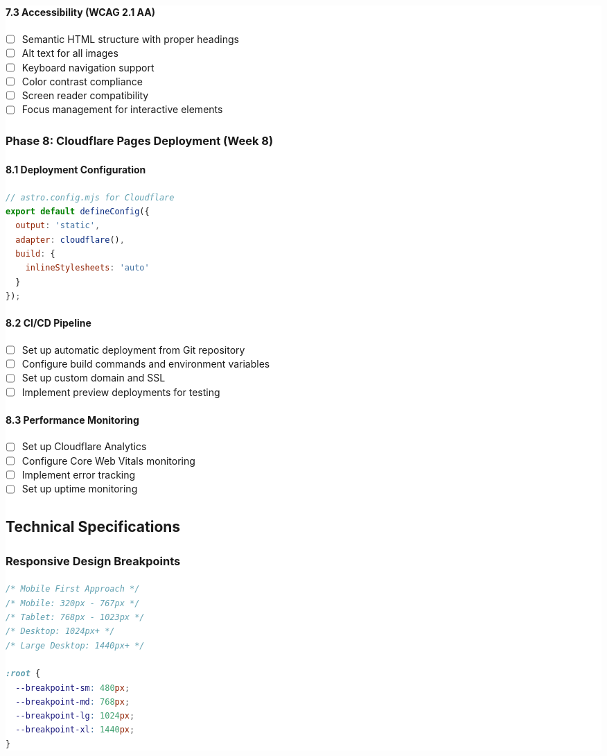 #### 7.3 Accessibility (WCAG 2.1 AA)
- [ ] Semantic HTML structure with proper headings
- [ ] Alt text for all images
- [ ] Keyboard navigation support
- [ ] Color contrast compliance
- [ ] Screen reader compatibility
- [ ] Focus management for interactive elements

### Phase 8: Cloudflare Pages Deployment (Week 8)

#### 8.1 Deployment Configuration
```javascript
// astro.config.mjs for Cloudflare
export default defineConfig({
  output: 'static',
  adapter: cloudflare(),
  build: {
    inlineStylesheets: 'auto'
  }
});
```

#### 8.2 CI/CD Pipeline
- [ ] Set up automatic deployment from Git repository
- [ ] Configure build commands and environment variables
- [ ] Set up custom domain and SSL
- [ ] Implement preview deployments for testing

#### 8.3 Performance Monitoring
- [ ] Set up Cloudflare Analytics
- [ ] Configure Core Web Vitals monitoring
- [ ] Implement error tracking
- [ ] Set up uptime monitoring

## Technical Specifications

### Responsive Design Breakpoints
```css
/* Mobile First Approach */
/* Mobile: 320px - 767px */
/* Tablet: 768px - 1023px */
/* Desktop: 1024px+ */
/* Large Desktop: 1440px+ */

:root {
  --breakpoint-sm: 480px;
  --breakpoint-md: 768px;
  --breakpoint-lg: 1024px;
  --breakpoint-xl: 1440px;
}
```

